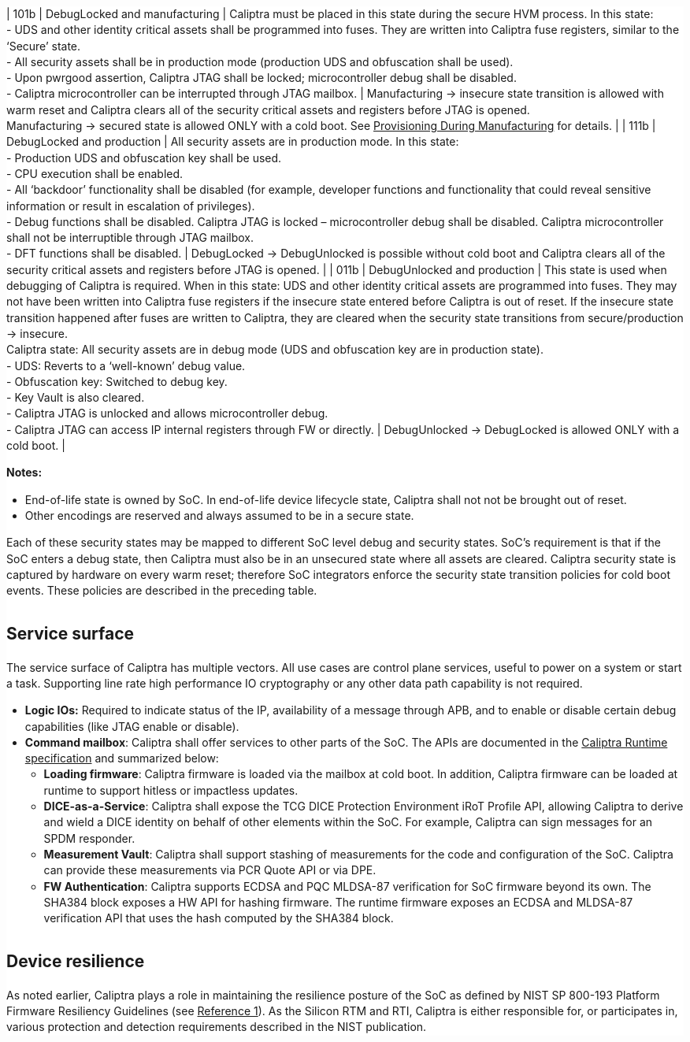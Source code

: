 | 101b                                           | DebugLocked and manufacturing   | Caliptra must be placed in this state during the secure HVM process. In this state:<br> - UDS and other identity critical assets shall be programmed into fuses. They are written into Caliptra fuse registers, similar to the ‘Secure’ state.<br> - All security assets shall be in production mode (production UDS and obfuscation shall be used).<br> - Upon pwrgood assertion, Caliptra JTAG shall be locked; microcontroller debug shall be disabled.<br> - Caliptra microcontroller can be interrupted through JTAG mailbox.                                                                                                                                                                                                                                                                                                                                   | Manufacturing -> insecure state transition is allowed with warm reset and Caliptra clears all of the security critical assets and registers before JTAG is opened.<br> Manufacturing -> secured state is allowed ONLY with a cold boot. See [Provisioning During Manufacturing](#provisioning-idevid-during-manufacturing) for details. |
| 111b                                           | DebugLocked and production      | All security assets are in production mode. In this state:<br> - Production UDS and obfuscation key shall be used.<br> - CPU execution shall be enabled.<br> - All ‘backdoor’ functionality shall be disabled (for example, developer functions and functionality that could reveal sensitive information or result in escalation of privileges).<br> - Debug functions shall be disabled. Caliptra JTAG is locked – microcontroller debug shall be disabled. Caliptra microcontroller shall not be interruptible through JTAG mailbox.<br> - DFT functions shall be disabled.                                                                                                                                                                                                                                                                        | DebugLocked -> DebugUnlocked is possible without cold boot and Caliptra clears all of the security critical assets and registers before JTAG is opened. |
| 011b                                           | DebugUnlocked and production    | This state is used when debugging of Caliptra is required. When in this state: UDS and other identity critical assets are programmed into fuses. They may not have been written into Caliptra fuse registers if the insecure state entered before Caliptra is out of reset. If the insecure state transition happened after fuses are written to Caliptra, they are cleared when the security state transitions from secure/production -> insecure.<br> Caliptra state: All security assets are in debug mode (UDS and obfuscation key are in production state).<br> - UDS: Reverts to a ‘well-known’ debug value.<br> - Obfuscation key: Switched to debug key.<br> - Key Vault is also cleared.<br> - Caliptra JTAG is unlocked and allows microcontroller debug.<br> - Caliptra JTAG can access IP internal registers through FW or directly. | DebugUnlocked -> DebugLocked is allowed ONLY with a cold boot.            |

**Notes:**

* End-of-life state is owned by SoC. In end-of-life device lifecycle state, Caliptra shall not not be brought out of reset.
* Other encodings are reserved and always assumed to be in a secure state.

Each of these security states may be mapped to different SoC level debug and security states. SoC’s requirement is that if the SoC enters a debug state, then Caliptra must also be in an unsecured state where all assets are cleared. Caliptra security state is captured by hardware on every warm reset; therefore SoC integrators enforce the security state transition policies for cold boot events. These policies are described in the preceding table.

## Service surface

The service surface of Caliptra has multiple vectors. All use cases are control plane services, useful to power on a system or start a task. Supporting line rate high performance IO cryptography or any other data path capability is not required.

* **Logic IOs:** Required to indicate status of the IP, availability of a message through APB, and to enable or disable certain debug capabilities (like JTAG enable or disable).
* **Command mailbox**: Caliptra shall offer services to other parts of the SoC. The APIs are documented in the [Caliptra Runtime specification](https://github.com/chipsalliance/caliptra-sw/blob/main/runtime/README.md) and summarized below:
  * **Loading firmware**: Caliptra firmware is loaded via the mailbox at cold boot. In addition, Caliptra firmware can be loaded at runtime to support hitless or impactless updates.
  * **DICE-as-a-Service**: Caliptra shall expose the TCG DICE Protection Environment iRoT Profile API, allowing Caliptra to derive and wield a DICE identity on behalf of other elements within the SoC. For example, Caliptra can sign messages for an SPDM responder.
  * **Measurement Vault**: Caliptra shall support stashing of measurements for the code and configuration of the SoC. Caliptra can provide these measurements via PCR Quote API or via DPE.
  * **FW Authentication**: Caliptra supports ECDSA and PQC MLDSA-87 verification for SoC firmware beyond its own. The SHA384 block exposes a HW API for hashing firmware. The runtime firmware exposes an ECDSA and MLDSA-87 verification API that uses the hash computed by the SHA384 block.

## Device resilience

As noted earlier, Caliptra plays a role in maintaining the resilience posture of the SoC as defined by NIST SP 800-193 Platform Firmware Resiliency Guidelines (see [Reference 1](#ref-1)). As the Silicon RTM and RTI, Caliptra is either responsible for, or participates in, various protection and detection requirements described in the NIST publication.
